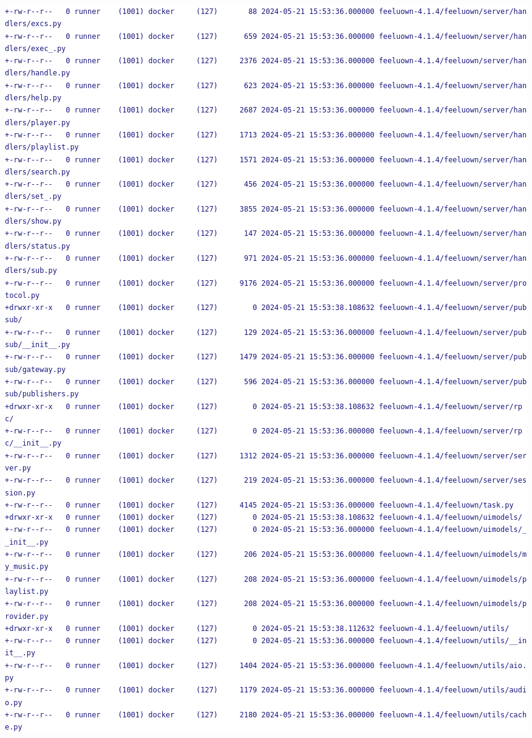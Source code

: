```diff
+-rw-r--r--   0 runner    (1001) docker     (127)       88 2024-05-21 15:53:36.000000 feeluown-4.1.4/feeluown/server/handlers/excs.py
+-rw-r--r--   0 runner    (1001) docker     (127)      659 2024-05-21 15:53:36.000000 feeluown-4.1.4/feeluown/server/handlers/exec_.py
+-rw-r--r--   0 runner    (1001) docker     (127)     2376 2024-05-21 15:53:36.000000 feeluown-4.1.4/feeluown/server/handlers/handle.py
+-rw-r--r--   0 runner    (1001) docker     (127)      623 2024-05-21 15:53:36.000000 feeluown-4.1.4/feeluown/server/handlers/help.py
+-rw-r--r--   0 runner    (1001) docker     (127)     2687 2024-05-21 15:53:36.000000 feeluown-4.1.4/feeluown/server/handlers/player.py
+-rw-r--r--   0 runner    (1001) docker     (127)     1713 2024-05-21 15:53:36.000000 feeluown-4.1.4/feeluown/server/handlers/playlist.py
+-rw-r--r--   0 runner    (1001) docker     (127)     1571 2024-05-21 15:53:36.000000 feeluown-4.1.4/feeluown/server/handlers/search.py
+-rw-r--r--   0 runner    (1001) docker     (127)      456 2024-05-21 15:53:36.000000 feeluown-4.1.4/feeluown/server/handlers/set_.py
+-rw-r--r--   0 runner    (1001) docker     (127)     3855 2024-05-21 15:53:36.000000 feeluown-4.1.4/feeluown/server/handlers/show.py
+-rw-r--r--   0 runner    (1001) docker     (127)      147 2024-05-21 15:53:36.000000 feeluown-4.1.4/feeluown/server/handlers/status.py
+-rw-r--r--   0 runner    (1001) docker     (127)      971 2024-05-21 15:53:36.000000 feeluown-4.1.4/feeluown/server/handlers/sub.py
+-rw-r--r--   0 runner    (1001) docker     (127)     9176 2024-05-21 15:53:36.000000 feeluown-4.1.4/feeluown/server/protocol.py
+drwxr-xr-x   0 runner    (1001) docker     (127)        0 2024-05-21 15:53:38.108632 feeluown-4.1.4/feeluown/server/pubsub/
+-rw-r--r--   0 runner    (1001) docker     (127)      129 2024-05-21 15:53:36.000000 feeluown-4.1.4/feeluown/server/pubsub/__init__.py
+-rw-r--r--   0 runner    (1001) docker     (127)     1479 2024-05-21 15:53:36.000000 feeluown-4.1.4/feeluown/server/pubsub/gateway.py
+-rw-r--r--   0 runner    (1001) docker     (127)      596 2024-05-21 15:53:36.000000 feeluown-4.1.4/feeluown/server/pubsub/publishers.py
+drwxr-xr-x   0 runner    (1001) docker     (127)        0 2024-05-21 15:53:38.108632 feeluown-4.1.4/feeluown/server/rpc/
+-rw-r--r--   0 runner    (1001) docker     (127)        0 2024-05-21 15:53:36.000000 feeluown-4.1.4/feeluown/server/rpc/__init__.py
+-rw-r--r--   0 runner    (1001) docker     (127)     1312 2024-05-21 15:53:36.000000 feeluown-4.1.4/feeluown/server/server.py
+-rw-r--r--   0 runner    (1001) docker     (127)      219 2024-05-21 15:53:36.000000 feeluown-4.1.4/feeluown/server/session.py
+-rw-r--r--   0 runner    (1001) docker     (127)     4145 2024-05-21 15:53:36.000000 feeluown-4.1.4/feeluown/task.py
+drwxr-xr-x   0 runner    (1001) docker     (127)        0 2024-05-21 15:53:38.108632 feeluown-4.1.4/feeluown/uimodels/
+-rw-r--r--   0 runner    (1001) docker     (127)        0 2024-05-21 15:53:36.000000 feeluown-4.1.4/feeluown/uimodels/__init__.py
+-rw-r--r--   0 runner    (1001) docker     (127)      206 2024-05-21 15:53:36.000000 feeluown-4.1.4/feeluown/uimodels/my_music.py
+-rw-r--r--   0 runner    (1001) docker     (127)      208 2024-05-21 15:53:36.000000 feeluown-4.1.4/feeluown/uimodels/playlist.py
+-rw-r--r--   0 runner    (1001) docker     (127)      208 2024-05-21 15:53:36.000000 feeluown-4.1.4/feeluown/uimodels/provider.py
+drwxr-xr-x   0 runner    (1001) docker     (127)        0 2024-05-21 15:53:38.112632 feeluown-4.1.4/feeluown/utils/
+-rw-r--r--   0 runner    (1001) docker     (127)        0 2024-05-21 15:53:36.000000 feeluown-4.1.4/feeluown/utils/__init__.py
+-rw-r--r--   0 runner    (1001) docker     (127)     1404 2024-05-21 15:53:36.000000 feeluown-4.1.4/feeluown/utils/aio.py
+-rw-r--r--   0 runner    (1001) docker     (127)     1179 2024-05-21 15:53:36.000000 feeluown-4.1.4/feeluown/utils/audio.py
+-rw-r--r--   0 runner    (1001) docker     (127)     2180 2024-05-21 15:53:36.000000 feeluown-4.1.4/feeluown/utils/cache.py
```
